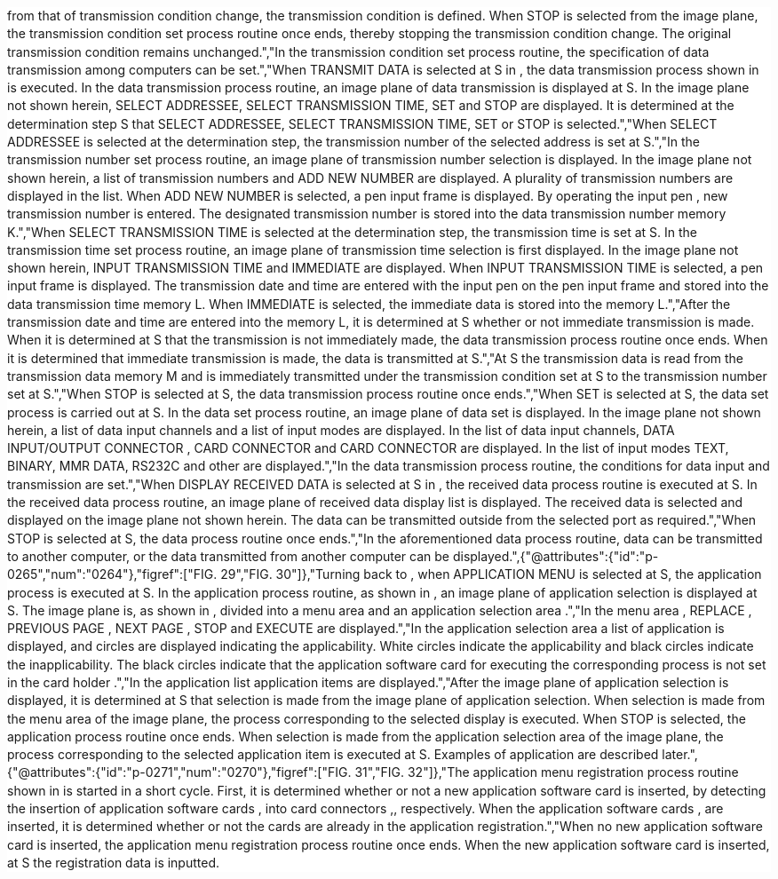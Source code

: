 from that of transmission condition change, the transmission condition is defined. When STOP is selected from the image plane, the transmission condition set process routine once ends, thereby stopping the transmission condition change. The original transmission condition remains unchanged.","In the transmission condition set process routine, the specification of data transmission among computers can be set.","When TRANSMIT DATA  is selected at S in , the data transmission process shown in  is executed. In the data transmission process routine, an image plane of data transmission is displayed at S. In the image plane not shown herein, SELECT ADDRESSEE, SELECT TRANSMISSION TIME, SET and STOP are displayed. It is determined at the determination step S that SELECT ADDRESSEE, SELECT TRANSMISSION TIME, SET or STOP is selected.","When SELECT ADDRESSEE is selected at the determination step, the transmission number of the selected address is set at S.","In the transmission number set process routine, an image plane of transmission number selection is displayed. In the image plane not shown herein, a list of transmission numbers and ADD NEW NUMBER are displayed. A plurality of transmission numbers are displayed in the list. When ADD NEW NUMBER is selected, a pen input frame is displayed. By operating the input pen , new transmission number is entered. The designated transmission number is stored into the data transmission number memory K.","When SELECT TRANSMISSION TIME is selected at the determination step, the transmission time is set at S. In the transmission time set process routine, an image plane of transmission time selection is first displayed. In the image plane not shown herein, INPUT TRANSMISSION TIME and IMMEDIATE are displayed. When INPUT TRANSMISSION TIME is selected, a pen input frame is displayed. The transmission date and time are entered with the input pen  on the pen input frame and stored into the data transmission time memory L. When IMMEDIATE is selected, the immediate data is stored into the memory L.","After the transmission date and time are entered into the memory L, it is determined at S whether or not immediate transmission is made. When it is determined at S that the transmission is not immediately made, the data transmission process routine once ends. When it is determined that immediate transmission is made, the data is transmitted at S.","At S the transmission data is read from the transmission data memory M and is immediately transmitted under the transmission condition set at S to the transmission number set at S.","When STOP is selected at S, the data transmission process routine once ends.","When SET is selected at S, the data set process is carried out at S. In the data set process routine, an image plane of data set is displayed. In the image plane not shown herein, a list of data input channels and a list of input modes are displayed. In the list of data input channels, DATA INPUT\/OUTPUT CONNECTOR , CARD CONNECTOR  and CARD CONNECTOR  are displayed. In the list of input modes TEXT, BINARY, MMR DATA, RS232C and other are displayed.","In the data transmission process routine, the conditions for data input and transmission are set.","When DISPLAY RECEIVED DATA  is selected at S in , the received data process routine is executed at S. In the received data process routine, an image plane of received data display list is displayed. The received data is selected and displayed on the image plane not shown herein. The data can be transmitted outside from the selected port as required.","When STOP  is selected at S, the data process routine once ends.","In the aforementioned data process routine, data can be transmitted to another computer, or the data transmitted from another computer can be displayed.",{"@attributes":{"id":"p-0265","num":"0264"},"figref":["FIG. 29","FIG. 30"]},"Turning back to , when APPLICATION MENU  is selected at S, the application process is executed at S. In the application process routine, as shown in , an image plane of application selection is displayed at S. The image plane is, as shown in , divided into a menu area  and an application selection area .","In the menu area , REPLACE , PREVIOUS PAGE , NEXT PAGE , STOP  and EXECUTE  are displayed.","In the application selection area  a list of application  is displayed, and circles  are displayed indicating the applicability. White circles  indicate the applicability and black circles  indicate the inapplicability. The black circles  indicate that the application software card for executing the corresponding process is not set in the card holder .","In the application list  application items  are displayed.","After the image plane of application selection is displayed, it is determined at S that selection is made from the image plane of application selection. When selection is made from the menu area  of the image plane, the process corresponding to the selected display is executed. When STOP  is selected, the application process routine once ends. When selection is made from the application selection area  of the image plane, the process corresponding to the selected application item is executed at S. Examples of application are described later.",{"@attributes":{"id":"p-0271","num":"0270"},"figref":["FIG. 31","FIG. 32"]},"The application menu registration process routine shown in  is started in a short cycle. First, it is determined whether or not a new application software card is inserted, by detecting the insertion of application software cards , into card connectors ,, respectively. When the application software cards , are inserted, it is determined whether or not the cards are already in the application registration.","When no new application software card is inserted, the application menu registration process routine once ends. When the new application software card is inserted, at S the registration data is inputted.